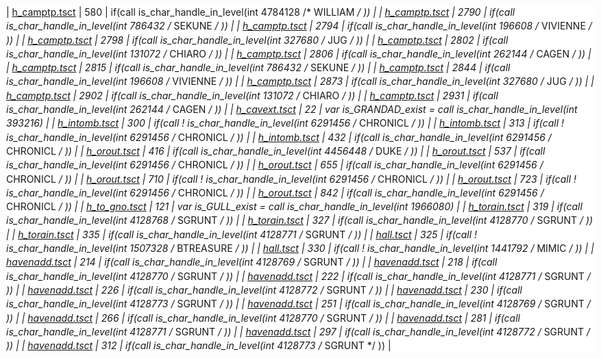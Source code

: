 | [h_camptp.tsct](../../../out/h_camptp.tsct#L580) | 580 | if(call is_char_handle_in_level(int 4784128 /* WILLIAM */ )) |
| [h_camptp.tsct](../../../out/h_camptp.tsct#L2790) | 2790 | if(call is_char_handle_in_level(int 786432 /* SEKUNE */ )) |
| [h_camptp.tsct](../../../out/h_camptp.tsct#L2794) | 2794 | if(call is_char_handle_in_level(int 196608 /* VIVIENNE */ )) |
| [h_camptp.tsct](../../../out/h_camptp.tsct#L2798) | 2798 | if(call is_char_handle_in_level(int 327680 /* JUG */ )) |
| [h_camptp.tsct](../../../out/h_camptp.tsct#L2802) | 2802 | if(call is_char_handle_in_level(int 131072 /* CHIARO */ )) |
| [h_camptp.tsct](../../../out/h_camptp.tsct#L2806) | 2806 | if(call is_char_handle_in_level(int 262144 /* CAGEN */ )) |
| [h_camptp.tsct](../../../out/h_camptp.tsct#L2815) | 2815 | if(call is_char_handle_in_level(int 786432 /* SEKUNE */ )) |
| [h_camptp.tsct](../../../out/h_camptp.tsct#L2844) | 2844 | if(call is_char_handle_in_level(int 196608 /* VIVIENNE */ )) |
| [h_camptp.tsct](../../../out/h_camptp.tsct#L2873) | 2873 | if(call is_char_handle_in_level(int 327680 /* JUG */ )) |
| [h_camptp.tsct](../../../out/h_camptp.tsct#L2902) | 2902 | if(call is_char_handle_in_level(int 131072 /* CHIARO */ )) |
| [h_camptp.tsct](../../../out/h_camptp.tsct#L2931) | 2931 | if(call is_char_handle_in_level(int 262144 /* CAGEN */ )) |
| [h_cavext.tsct](../../../out/h_cavext.tsct#L22) | 22 | var is_GRANDAD_exist = call is_char_handle_in_level(int 393216) |
| [h_intomb.tsct](../../../out/h_intomb.tsct#L300) | 300 | if(call ! is_char_handle_in_level(int 6291456 /* CHRONICL */ )) |
| [h_intomb.tsct](../../../out/h_intomb.tsct#L313) | 313 | if(call ! is_char_handle_in_level(int 6291456 /* CHRONICL */ )) |
| [h_intomb.tsct](../../../out/h_intomb.tsct#L432) | 432 | if(call is_char_handle_in_level(int 6291456 /* CHRONICL */ )) |
| [h_orout.tsct](../../../out/h_orout.tsct#L416) | 416 | if(call is_char_handle_in_level(int 4456448 /* DUKE */ )) |
| [h_orout.tsct](../../../out/h_orout.tsct#L537) | 537 | if(call is_char_handle_in_level(int 6291456 /* CHRONICL */ )) |
| [h_orout.tsct](../../../out/h_orout.tsct#L655) | 655 | if(call is_char_handle_in_level(int 6291456 /* CHRONICL */ )) |
| [h_orout.tsct](../../../out/h_orout.tsct#L710) | 710 | if(call ! is_char_handle_in_level(int 6291456 /* CHRONICL */ )) |
| [h_orout.tsct](../../../out/h_orout.tsct#L723) | 723 | if(call ! is_char_handle_in_level(int 6291456 /* CHRONICL */ )) |
| [h_orout.tsct](../../../out/h_orout.tsct#L842) | 842 | if(call is_char_handle_in_level(int 6291456 /* CHRONICL */ )) |
| [h_to_gno.tsct](../../../out/h_to_gno.tsct#L121) | 121 | var is_GULL_exist = call is_char_handle_in_level(int 1966080) |
| [h_torain.tsct](../../../out/h_torain.tsct#L319) | 319 | if(call is_char_handle_in_level(int 4128768 /* SGRUNT */ )) |
| [h_torain.tsct](../../../out/h_torain.tsct#L327) | 327 | if(call is_char_handle_in_level(int 4128770 /* SGRUNT */ )) |
| [h_torain.tsct](../../../out/h_torain.tsct#L335) | 335 | if(call is_char_handle_in_level(int 4128771 /* SGRUNT */ )) |
| [hall.tsct](../../../out/hall.tsct#L325) | 325 | if(call ! is_char_handle_in_level(int 1507328 /* BTREASURE */ )) |
| [hall.tsct](../../../out/hall.tsct#L330) | 330 | if(call ! is_char_handle_in_level(int 1441792 /* MIMIC */ )) |
| [havenadd.tsct](../../../out/havenadd.tsct#L214) | 214 | if(call is_char_handle_in_level(int 4128769 /* SGRUNT */ )) |
| [havenadd.tsct](../../../out/havenadd.tsct#L218) | 218 | if(call is_char_handle_in_level(int 4128770 /* SGRUNT */ )) |
| [havenadd.tsct](../../../out/havenadd.tsct#L222) | 222 | if(call is_char_handle_in_level(int 4128771 /* SGRUNT */ )) |
| [havenadd.tsct](../../../out/havenadd.tsct#L226) | 226 | if(call is_char_handle_in_level(int 4128772 /* SGRUNT */ )) |
| [havenadd.tsct](../../../out/havenadd.tsct#L230) | 230 | if(call is_char_handle_in_level(int 4128773 /* SGRUNT */ )) |
| [havenadd.tsct](../../../out/havenadd.tsct#L251) | 251 | if(call is_char_handle_in_level(int 4128769 /* SGRUNT */ )) |
| [havenadd.tsct](../../../out/havenadd.tsct#L266) | 266 | if(call is_char_handle_in_level(int 4128770 /* SGRUNT */ )) |
| [havenadd.tsct](../../../out/havenadd.tsct#L281) | 281 | if(call is_char_handle_in_level(int 4128771 /* SGRUNT */ )) |
| [havenadd.tsct](../../../out/havenadd.tsct#L297) | 297 | if(call is_char_handle_in_level(int 4128772 /* SGRUNT */ )) |
| [havenadd.tsct](../../../out/havenadd.tsct#L312) | 312 | if(call is_char_handle_in_level(int 4128773 /* SGRUNT */ )) |